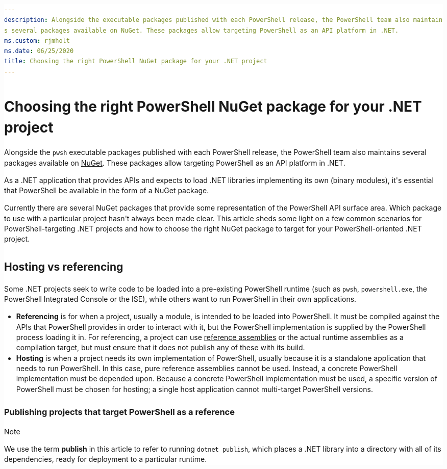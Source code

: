 ```yaml
---
description: Alongside the executable packages published with each PowerShell release, the PowerShell team also maintains several packages available on NuGet. These packages allow targeting PowerShell as an API platform in .NET.
ms.custom: rjmholt
ms.date: 06/25/2020
title: Choosing the right PowerShell NuGet package for your .NET project
---
```

# Choosing the right PowerShell NuGet package for your .NET project

Alongside the `pwsh` executable packages published with each PowerShell release, the PowerShell team
also maintains several packages available on [NuGet][NuGet]. These packages allow targeting PowerShell as
an API platform in .NET.

As a .NET application that provides APIs and expects to load .NET libraries implementing its own
(binary modules), it's essential that PowerShell be available in the form of a NuGet package.

Currently there are several NuGet packages that provide some representation of the PowerShell API
surface area. Which package to use with a particular project hasn't always been made clear. This
article sheds some light on a few common scenarios for PowerShell-targeting .NET projects and how to
choose the right NuGet package to target for your PowerShell-oriented .NET project.

## Hosting vs referencing

Some .NET projects seek to write code to be loaded into a pre-existing PowerShell runtime (such as
`pwsh`, `powershell.exe`, the PowerShell Integrated Console or the ISE), while others want to run
PowerShell in their own applications.

- **Referencing** is for when a project, usually a module, is intended to be loaded into PowerShell.
  It must be compiled against the APIs that PowerShell provides in order to interact with it, but
  the PowerShell implementation is supplied by the PowerShell process loading it in. For
  referencing, a project can use [reference assemblies][refasm] or the actual runtime assemblies as
  a compilation target, but must ensure that it does not publish any of these with its build.
- **Hosting** is when a project needs its own implementation of PowerShell, usually because it is a
  standalone application that needs to run PowerShell. In this case, pure reference assemblies
  cannot be used. Instead, a concrete PowerShell implementation must be depended upon. Because a
  concrete PowerShell implementation must be used, a specific version of PowerShell must be chosen
  for hosting; a single host application cannot multi-target PowerShell versions.

### Publishing projects that target PowerShell as a reference

> [!NOTE]
> We use the term **publish** in this article to refer to running `dotnet publish`, which places a
> .NET library into a directory with all of its dependencies, ready for deployment to a particular
> runtime.


[about_Modules]: /powershell/module/microsoft.powershell.core/about/about_modules
[Add-Type]: /powershell/module/microsoft.powershell.utility/add-type
[AstVisitor2]: /dotnet/api/system.management.automation.language.astvisitor2
[blog]: https://devblogs.microsoft.com/powershell/powershell-standard-library-build-single-module-that-works-across-windows-powershell-and-powershell-core/
[check]: https://github.com/PowerShell/PowerShellEditorServices/blob/8c500ee1752201d3c1cc2e5d90f1a2af3b1eb15d/src/PowerShellEditorServices.Hosting/EditorServicesLoader.cs#L231-L251
[CmdletProvider]: /dotnet/api/system.management.automation.provider.cmdletprovider
[CreateDefault2]: /dotnet/api/system.management.automation.runspaces.initialsessionstate.createdefault2
[csproj]: https://github.com/PowerShell/PSReadLine/blob/master/PSReadLine/PSReadLine.csproj
[netstd20]: /dotnet/standard/net-standard
[netstdlib]: https://www.nuget.org/packages/NETStandard.Library/
[NuGet]: https://www.nuget.org/
[Pester]: https://github.com/Pester/Pester
[PrivateAssets]: /dotnet/core/tools/csproj#packagereference
[PSCmdlet]: /dotnet/api/system.management.automation.pscmdlet
[pses]: https://github.com/PowerShell/PowerShellEditorServices/
[psext]: https://marketplace.visualstudio.com/items?itemName=ms-vscode.PowerShell
[PSHost]: /dotnet/api/system.management.automation.host.pshost
[psnuget]: https://www.nuget.org/packages/PowerShell/
[PSReadLine]: https://github.com/PowerShell/PSReadLine
[pssa]: https://github.com/powershell/psscriptanalyzer
[pssdk]: /powershell/scripting/developer/windows-powershell
[pssdk]: https://www.nuget.org/packages/Microsoft.PowerShell.SDK/
[psstdlib]: https://www.nuget.org/packages/PowerShellStandard.Library/
[psstdrepo]: https://github.com/PowerShell/PowerShellStandard
[refasm]: https://github.com/dotnet/standard/blob/master/docs/history/evolution-of-design-time-assemblies.md#definitions
[sma]: https://www.nuget.org/packages/System.Management.Automation/
[Start-Job]: /powershell/module/microsoft.powershell.core/start-job
[targets]: https://github.com/PowerShell/PSScriptAnalyzer/blob/master/Engine/Engine.csproj
[vscode]: https://code.visualstudio.com/
[xunit]: https://github.com/PowerShell/PowerShellEditorServices/blob/8c500ee1752201d3c1cc2e5d90f1a2af3b1eb15d/test/PowerShellEditorServices.Test/PowerShellEditorServices.Test.csproj#L15-L20